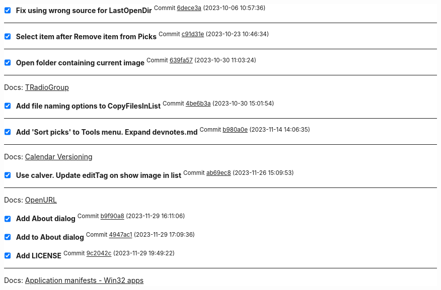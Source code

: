- [x] **Fix using wrong source for LastOpenDir**
<sup>Commit [6dece3a](https://github.com/wmelvin/ImagePicker/commit/6dece3a8dc086d0fb6960d0285299a7ce4872275) (2023-10-06 10:57:36)</sup>

---

- [x] **Select item after Remove item from Picks**
<sup>Commit [c91d31e](https://github.com/wmelvin/ImagePicker/commit/c91d31e10914577fef7ec46ef70a3af047de8efa) (2023-10-23 10:46:34)</sup>

---

- [x] **Open folder containing current image**
<sup>Commit [639fa57](https://github.com/wmelvin/ImagePicker/commit/639fa570272b9899588cdfa09ddb34428710aea4) (2023-10-30 11:03:24)</sup>

---

Docs: [TRadioGroup](https://wiki.lazarus.freepascal.org/TRadioGroup)

- [x] **Add file naming options to CopyFilesInList**
<sup>Commit [4be6b3a](https://github.com/wmelvin/ImagePicker/commit/4be6b3a745f631625323d33f6fd1671d8c64bc68) (2023-10-30 15:01:54)</sup>

---

- [x] **Add 'Sort picks' to Tools menu. Expand devnotes.md**
<sup>Commit [b980a0e](https://github.com/wmelvin/ImagePicker/commit/b980a0ea8fbc3eb2d0415eb6f1037a3399c538ab) (2023-11-14 14:06:35)</sup>

---

Docs: [Calendar Versioning](https://calver.org/)

- [x] **Use calver. Update editTag on show image in list**
<sup>Commit [ab69ec8](https://github.com/wmelvin/ImagePicker/commit/ab69ec8ea30873ffd04921ef725e765002ee02fa) (2023-11-26 15:09:53)</sup>

---

Docs: [OpenURL](https://wiki.freepascal.org/OpenURL)

- [x] **Add About dialog**
<sup>Commit [b9f90a8](https://github.com/wmelvin/ImagePicker/commit/b9f90a868a8c4e72db34364ddafddc3404b96aa1) (2023-11-29 16:11:06)</sup>

- [x] **Add to About dialog**
<sup>Commit [4947ac1](https://github.com/wmelvin/ImagePicker/commit/4947ac15684833a575e0cd87afebc2b054482ce6) (2023-11-29 17:09:36)</sup>

- [x] **Add LICENSE**
<sup>Commit [9c2042c](https://github.com/wmelvin/ImagePicker/commit/9c2042c543ee5a604f50e38c4a19eb36fcb8767f) (2023-11-29 19:49:22)</sup>

---

Docs: [Application manifests - Win32 apps](https://learn.microsoft.com/en-us/windows/win32/sbscs/application-manifests#assemblyidentity)
